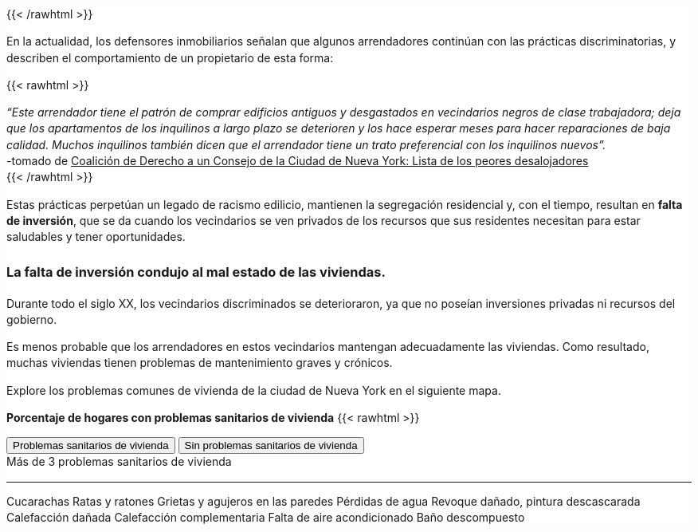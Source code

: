 </div>
{{< /rawhtml >}}

En la actualidad, los defensores inmobiliarios señalan que algunos arrendadores continúan con las prácticas discriminatorias, y describen el comportamiento de un propietario de esta forma:

{{< rawhtml >}}
<div class="dsquote my-2 py-2"><em>“Este arrendador tiene el patrón de comprar edificios antiguos y desgastados en vecindarios negros de clase trabajadora; deja que los apartamentos de los inquilinos a largo plazo se deterioren y los hace esperar meses para hacer reparaciones de baja calidad. Muchos inquilinos también dicen que el arrendador tiene un trato preferencial con los inquilinos nuevos”. </em> </div>
<div class="text-right mb-3">-tomado de <a
href="https://www.worstevictorsnyc.org/evictors-list/">Coalición de Derecho a un Consejo de la Ciudad de Nueva York: Lista de los peores desalojadores</a></div>
{{< /rawhtml >}}

Estas prácticas perpetúan un legado de racismo edilicio, mantienen la segregación residencial y, con el tiempo, resultan en **falta de inversión**, que se da cuando los vecindarios se ven privados de los recursos que sus residentes necesitan para estar saludables y tener oportunidades.

### La falta de inversión condujo al mal estado de las viviendas.
Durante todo el siglo XX, los vecindarios discriminados se deterioraron, ya que no poseían inversiones privadas ni recursos del gobierno.

Es menos probable que los arrendadores en estos vecindarios mantengan adecuadamente las viviendas. Como resultado, muchas viviendas tienen problemas de mantenimiento graves y crónicos.

Explore los problemas comunes de vivienda de la ciudad de Nueva York en el siguiente mapa.

**Porcentaje de hogares con problemas sanitarios de vivienda**
{{< rawhtml >}}
<div class="btn-group" role="group" aria-label="Button group with nested dropdown">

  <div class="btn-group" role="group">
    <button id="btnGroupDrop1" type="button" class="btn btn-sm btn-outline-secondary dropdown-toggle mr-2" data-toggle="dropdown" aria-haspopup="true" aria-expanded="false">
      Problemas sanitarios de vivienda
    </button>
      <button type="button" class="btn btn-sm btn-outline-secondary mapselectbutton" onclick="changeMap(0)">Sin problemas sanitarios de vivienda</button>
    <div class="dropdown-menu" aria-labelledby="btnGroupDrop1">
        <a class="dropdown-item mapselectbutton" onclick="changeMap(3)">Más de 3 problemas sanitarios de vivienda</a>
        <hr>
        <a class="dropdown-item mapselectbutton" onclick="changeMap(4)">Cucarachas</a>
        <a class="dropdown-item mapselectbutton" onclick="changeMap(5)">Ratas y ratones</a>
        <a class="dropdown-item mapselectbutton" onclick="changeMap(6)">Grietas y agujeros en las paredes</a>
        <a class="dropdown-item mapselectbutton" onclick="changeMap(7)">Pérdidas de agua</a>
        <a class="dropdown-item mapselectbutton" onclick="changeMap(8)">Revoque dañado, pintura descascarada</a>
        <a class="dropdown-item mapselectbutton" onclick="changeMap(9)">Calefacción dañada</a>
        <a class="dropdown-item mapselectbutton" onclick="changeMap(10)">Calefacción complementaria</a>
        <a class="dropdown-item mapselectbutton" onclick="changeMap(11)">Falta de aire acondicionado</a>
        <a class="dropdown-item mapselectbutton" onclick="changeMap(12)">Baño descompuesto</a>
    </div>
  </div>
</div>

